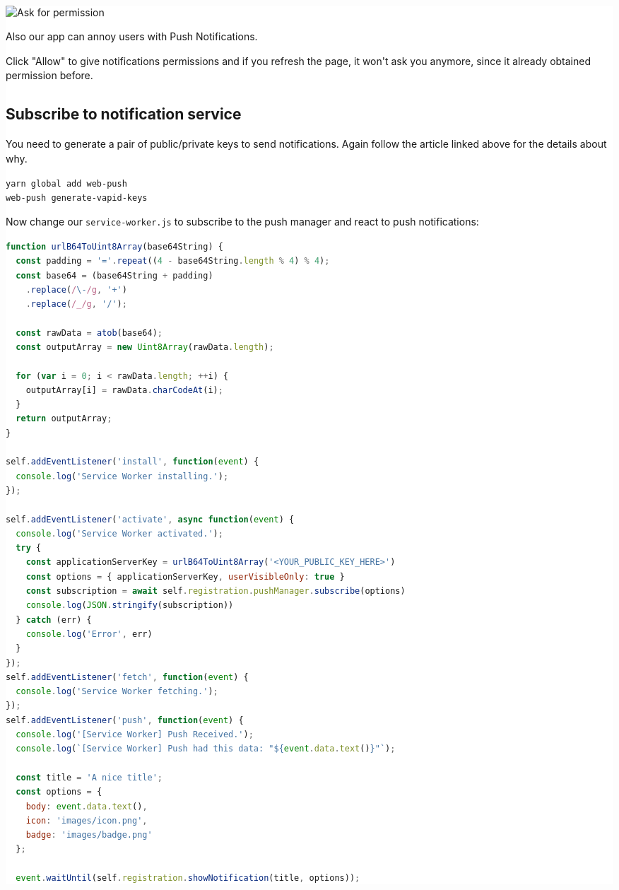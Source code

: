 
![Ask for permission](https://dev-to-uploads.s3.amazonaws.com/i/9mo5fw60eiwo4ybzlrcs.png)
<figcaption>Also our app can annoy users with Push Notifications.</figcaption>

Click "Allow" to give notifications permissions and if you refresh the page, it won't ask you anymore, since it already obtained permission before.

## Subscribe to notification service

You need to generate a pair of public/private keys to send notifications. Again follow the article linked above for the details about why.

```bash
yarn global add web-push
web-push generate-vapid-keys
```

Now change our `service-worker.js` to subscribe to the push manager and react to push notifications:

```js
function urlB64ToUint8Array(base64String) {
  const padding = '='.repeat((4 - base64String.length % 4) % 4);
  const base64 = (base64String + padding)
    .replace(/\-/g, '+')
    .replace(/_/g, '/');

  const rawData = atob(base64);
  const outputArray = new Uint8Array(rawData.length);

  for (var i = 0; i < rawData.length; ++i) {
    outputArray[i] = rawData.charCodeAt(i);
  }
  return outputArray;
}

self.addEventListener('install', function(event) {
  console.log('Service Worker installing.');
});

self.addEventListener('activate', async function(event) {
  console.log('Service Worker activated.');
  try {
    const applicationServerKey = urlB64ToUint8Array('<YOUR_PUBLIC_KEY_HERE>')
    const options = { applicationServerKey, userVisibleOnly: true }
    const subscription = await self.registration.pushManager.subscribe(options)
    console.log(JSON.stringify(subscription))
  } catch (err) {
    console.log('Error', err)
  }
});
self.addEventListener('fetch', function(event) {
  console.log('Service Worker fetching.');
});
self.addEventListener('push', function(event) {
  console.log('[Service Worker] Push Received.');
  console.log(`[Service Worker] Push had this data: "${event.data.text()}"`);

  const title = 'A nice title';
  const options = {
    body: event.data.text(),
    icon: 'images/icon.png',
    badge: 'images/badge.png'
  };

  event.waitUntil(self.registration.showNotification(title, options));
```